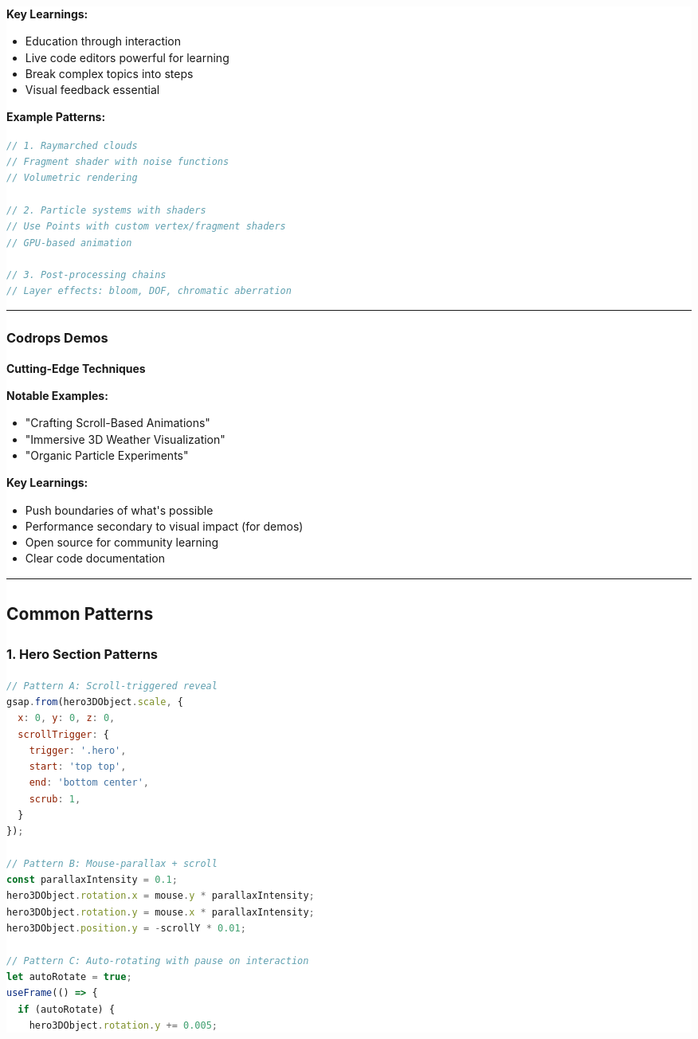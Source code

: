 **Key Learnings:**
- Education through interaction
- Live code editors powerful for learning
- Break complex topics into steps
- Visual feedback essential

**Example Patterns:**
```javascript
// 1. Raymarched clouds
// Fragment shader with noise functions
// Volumetric rendering

// 2. Particle systems with shaders
// Use Points with custom vertex/fragment shaders
// GPU-based animation

// 3. Post-processing chains
// Layer effects: bloom, DOF, chromatic aberration
```

---

### Codrops Demos
**Cutting-Edge Techniques**

**Notable Examples:**
- "Crafting Scroll-Based Animations"
- "Immersive 3D Weather Visualization"
- "Organic Particle Experiments"

**Key Learnings:**
- Push boundaries of what's possible
- Performance secondary to visual impact (for demos)
- Open source for community learning
- Clear code documentation

---

## Common Patterns

### 1. Hero Section Patterns

```javascript
// Pattern A: Scroll-triggered reveal
gsap.from(hero3DObject.scale, {
  x: 0, y: 0, z: 0,
  scrollTrigger: {
    trigger: '.hero',
    start: 'top top',
    end: 'bottom center',
    scrub: 1,
  }
});

// Pattern B: Mouse-parallax + scroll
const parallaxIntensity = 0.1;
hero3DObject.rotation.x = mouse.y * parallaxIntensity;
hero3DObject.rotation.y = mouse.x * parallaxIntensity;
hero3DObject.position.y = -scrollY * 0.01;

// Pattern C: Auto-rotating with pause on interaction
let autoRotate = true;
useFrame(() => {
  if (autoRotate) {
    hero3DObject.rotation.y += 0.005;
```